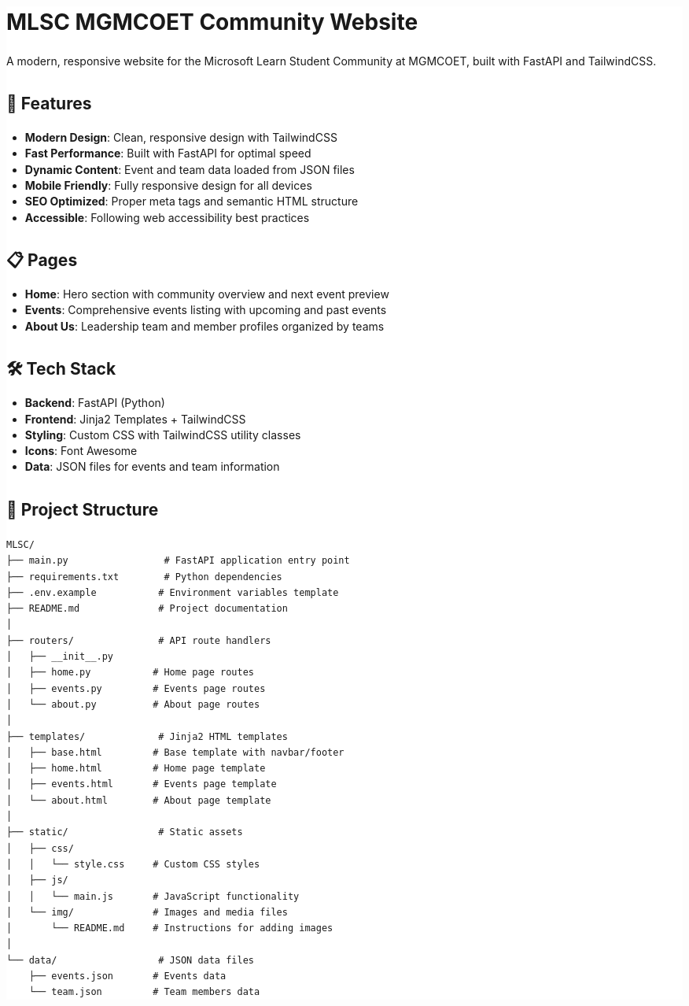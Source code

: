 # MLSC MGMCOET Community Website

A modern, responsive website for the Microsoft Learn Student Community at MGMCOET, built with FastAPI and TailwindCSS.

## 🚀 Features

- **Modern Design**: Clean, responsive design with TailwindCSS
- **Fast Performance**: Built with FastAPI for optimal speed
- **Dynamic Content**: Event and team data loaded from JSON files
- **Mobile Friendly**: Fully responsive design for all devices
- **SEO Optimized**: Proper meta tags and semantic HTML structure
- **Accessible**: Following web accessibility best practices

## 📋 Pages

- **Home**: Hero section with community overview and next event preview
- **Events**: Comprehensive events listing with upcoming and past events
- **About Us**: Leadership team and member profiles organized by teams

## 🛠️ Tech Stack

- **Backend**: FastAPI (Python)
- **Frontend**: Jinja2 Templates + TailwindCSS
- **Styling**: Custom CSS with TailwindCSS utility classes
- **Icons**: Font Awesome
- **Data**: JSON files for events and team information

## 📁 Project Structure

```
MLSC/
├── main.py                 # FastAPI application entry point
├── requirements.txt        # Python dependencies
├── .env.example           # Environment variables template
├── README.md              # Project documentation
│
├── routers/               # API route handlers
│   ├── __init__.py
│   ├── home.py           # Home page routes
│   ├── events.py         # Events page routes
│   └── about.py          # About page routes
│
├── templates/             # Jinja2 HTML templates
│   ├── base.html         # Base template with navbar/footer
│   ├── home.html         # Home page template
│   ├── events.html       # Events page template
│   └── about.html        # About page template
│
├── static/                # Static assets
│   ├── css/
│   │   └── style.css     # Custom CSS styles
│   ├── js/
│   │   └── main.js       # JavaScript functionality
│   └── img/              # Images and media files
│       └── README.md     # Instructions for adding images
│
└── data/                  # JSON data files
    ├── events.json       # Events data
    └── team.json         # Team members data
```
